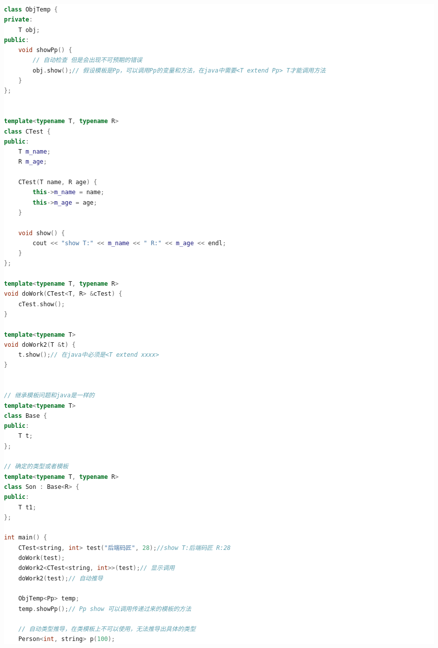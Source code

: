 ```cpp
class ObjTemp {
private:
    T obj;
public:
    void showPp() {
        // 自动检查 但是会出现不可预期的错误
        obj.show();// 假设模板是Pp，可以调用Pp的变量和方法，在java中需要<T extend Pp> T才能调用方法
    }
};


template<typename T, typename R>
class CTest {
public:
    T m_name;
    R m_age;

    CTest(T name, R age) {
        this->m_name = name;
        this->m_age = age;
    }

    void show() {
        cout << "show T:" << m_name << " R:" << m_age << endl;
    }
};

template<typename T, typename R>
void doWork(CTest<T, R> &cTest) {
    cTest.show();
}

template<typename T>
void doWork2(T &t) {
    t.show();// 在java中必须是<T extend xxxx>
}


// 继承模板问题和java是一样的
template<typename T>
class Base {
public:
    T t;
};

// 确定的类型或者模板
template<typename T, typename R>
class Son : Base<R> {
public:
    T t1;
};

int main() {
    CTest<string, int> test("后端码匠", 28);//show T:后端码匠 R:28
    doWork(test);
    doWork2<CTest<string, int>>(test);// 显示调用
    doWork2(test);// 自动推导

    ObjTemp<Pp> temp;
    temp.showPp();// Pp show 可以调用传递过来的模板的方法

    // 自动类型推导，在类模板上不可以使用，无法推导出具体的类型
    Person<int, string> p(100);
```
